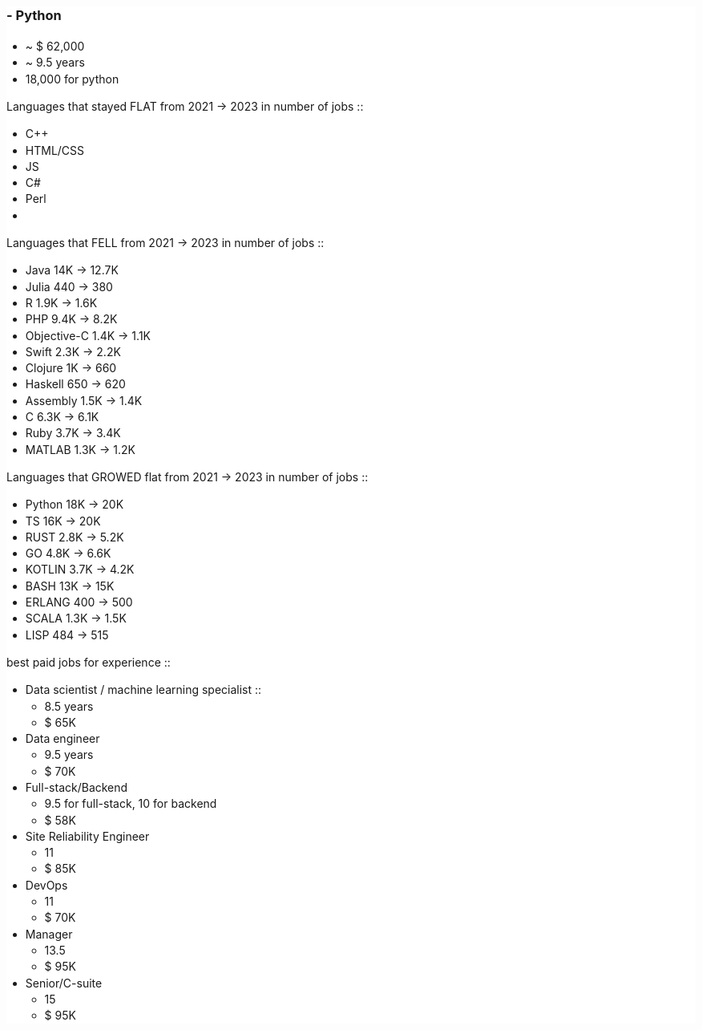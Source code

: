 ### - Python

- ~ $ 62,000
- ~ 9.5 years
- 18,000 for python


Languages that stayed FLAT from 2021 -> 2023 in number of jobs ::
- C++
- HTML/CSS
- JS
- C#
- Perl
- 


Languages that FELL from 2021 -> 2023 in number of jobs ::
- Java 14K -> 12.7K
- Julia 440 -> 380
- R 1.9K -> 1.6K
- PHP 9.4K -> 8.2K
- Objective-C 1.4K -> 1.1K
- Swift 2.3K -> 2.2K
- Clojure 1K -> 660
- Haskell 650 -> 620
- Assembly 1.5K -> 1.4K
- C 6.3K -> 6.1K
- Ruby 3.7K -> 3.4K
- MATLAB 1.3K -> 1.2K



Languages that GROWED flat from 2021 -> 2023 in number of jobs ::
- Python 18K -> 20K
- TS 16K -> 20K
- RUST 2.8K -> 5.2K
- GO 4.8K -> 6.6K
- KOTLIN 3.7K -> 4.2K
- BASH 13K -> 15K
- ERLANG 400 -> 500
- SCALA 1.3K -> 1.5K
- LISP 484 -> 515



best paid jobs for experience ::
- Data scientist / machine learning specialist ::
	- 8.5 years
	- $ 65K
- Data engineer
	- 9.5 years
	- $ 70K
- Full-stack/Backend
	- 9.5 for full-stack, 10 for backend
	- $ 58K
- Site Reliability Engineer
	- 11
	- $ 85K
- DevOps
	- 11
	- $ 70K
- Manager
	- 13.5
	- $ 95K
- Senior/C-suite
	- 15
	- $ 95K